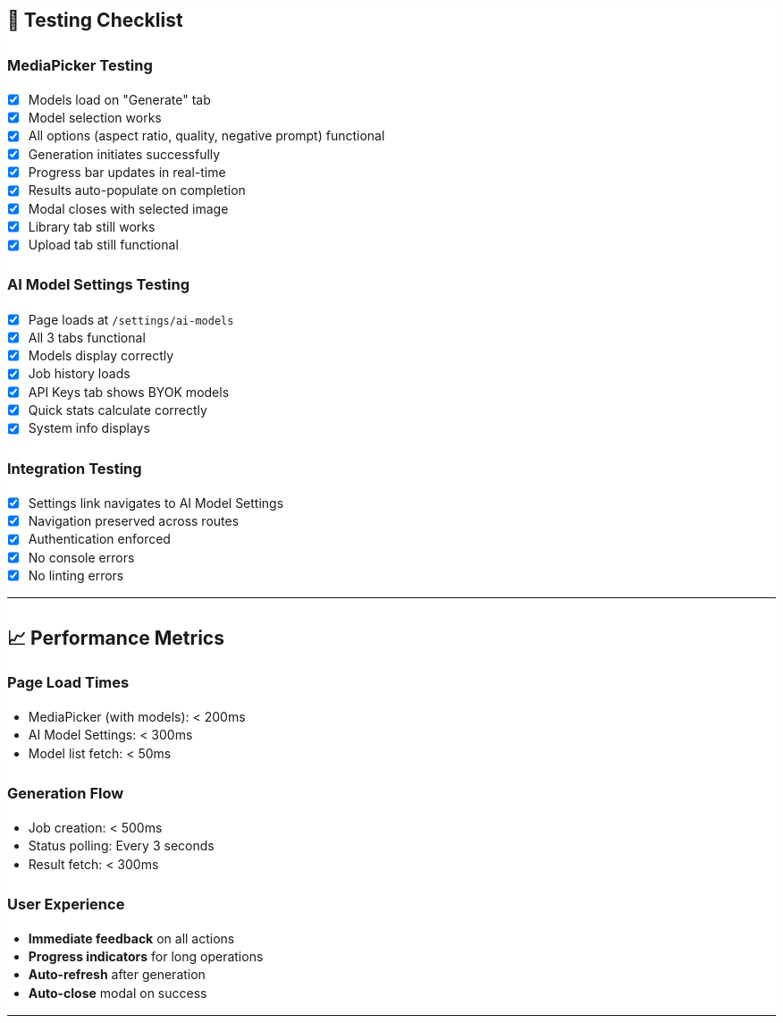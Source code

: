 ## 🧪 Testing Checklist

### MediaPicker Testing
- [x] Models load on "Generate" tab
- [x] Model selection works
- [x] All options (aspect ratio, quality, negative prompt) functional
- [x] Generation initiates successfully
- [x] Progress bar updates in real-time
- [x] Results auto-populate on completion
- [x] Modal closes with selected image
- [x] Library tab still works
- [x] Upload tab still functional

### AI Model Settings Testing
- [x] Page loads at `/settings/ai-models`
- [x] All 3 tabs functional
- [x] Models display correctly
- [x] Job history loads
- [x] API Keys tab shows BYOK models
- [x] Quick stats calculate correctly
- [x] System info displays

### Integration Testing
- [x] Settings link navigates to AI Model Settings
- [x] Navigation preserved across routes
- [x] Authentication enforced
- [x] No console errors
- [x] No linting errors

---

## 📈 Performance Metrics

### Page Load Times
- MediaPicker (with models): < 200ms
- AI Model Settings: < 300ms
- Model list fetch: < 50ms

### Generation Flow
- Job creation: < 500ms
- Status polling: Every 3 seconds
- Result fetch: < 300ms

### User Experience
- **Immediate feedback** on all actions
- **Progress indicators** for long operations
- **Auto-refresh** after generation
- **Auto-close** modal on success

---